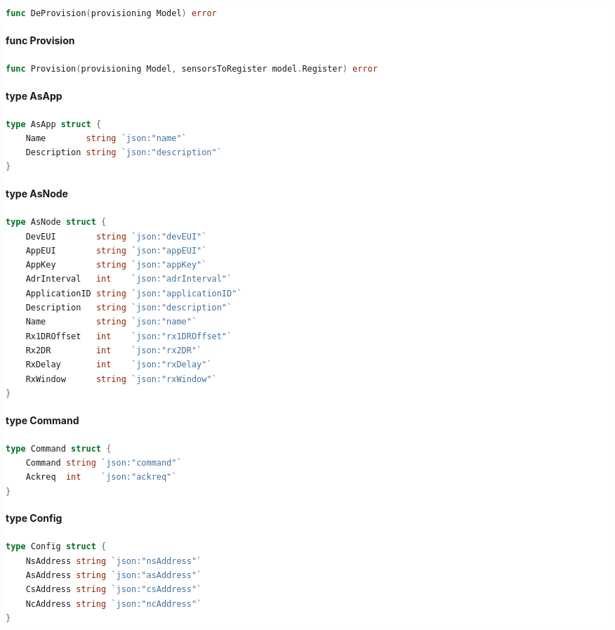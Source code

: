 ```go
func DeProvision(provisioning Model) error
```

#### func  Provision

```go
func Provision(provisioning Model, sensorsToRegister model.Register) error
```

#### type AsApp

```go
type AsApp struct {
	Name        string `json:"name"`
	Description string `json:"description"`
}
```


#### type AsNode

```go
type AsNode struct {
	DevEUI        string `json:"devEUI"`
	AppEUI        string `json:"appEUI"`
	AppKey        string `json:"appKey"`
	AdrInterval   int    `json:"adrInterval"`
	ApplicationID string `json:"applicationID"`
	Description   string `json:"description"`
	Name          string `json:"name"`
	Rx1DROffset   int    `json:"rx1DROffset"`
	Rx2DR         int    `json:"rx2DR"`
	RxDelay       int    `json:"rxDelay"`
	RxWindow      string `json:"rxWindow"`
}
```


#### type Command

```go
type Command struct {
	Command string `json:"command"`
	Ackreq  int    `json:"ackreq"`
}
```


#### type Config

```go
type Config struct {
	NsAddress string `json:"nsAddress"`
	AsAddress string `json:"asAddress"`
	CsAddress string `json:"csAddress"`
	NcAddress string `json:"ncAddress"`
}
```
